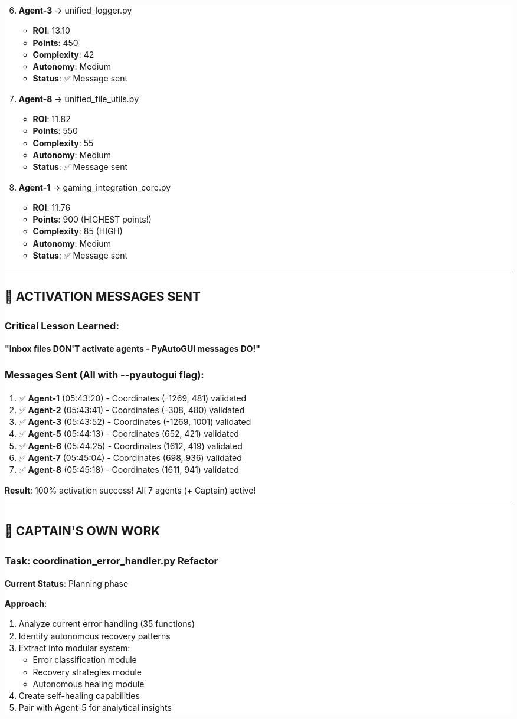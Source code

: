 6. **Agent-3** → unified_logger.py
   - **ROI**: 13.10
   - **Points**: 450
   - **Complexity**: 42
   - **Autonomy**: Medium
   - **Status**: ✅ Message sent

7. **Agent-8** → unified_file_utils.py
   - **ROI**: 11.82
   - **Points**: 550
   - **Complexity**: 55
   - **Autonomy**: Medium
   - **Status**: ✅ Message sent

8. **Agent-1** → gaming_integration_core.py
   - **ROI**: 11.76
   - **Points**: 900 (HIGHEST points!)
   - **Complexity**: 85 (HIGH)
   - **Autonomy**: Medium
   - **Status**: ✅ Message sent

---

## 🚀 **ACTIVATION MESSAGES SENT**

### **Critical Lesson Learned**:
**"Inbox files DON'T activate agents - PyAutoGUI messages DO!"**

### **Messages Sent** (All with --pyautogui flag):

1. ✅ **Agent-1** (05:43:20) - Coordinates (-1269, 481) validated
2. ✅ **Agent-2** (05:43:41) - Coordinates (-308, 480) validated
3. ✅ **Agent-3** (05:43:52) - Coordinates (-1269, 1001) validated
4. ✅ **Agent-5** (05:44:13) - Coordinates (652, 421) validated
5. ✅ **Agent-6** (05:44:25) - Coordinates (1612, 419) validated
6. ✅ **Agent-7** (05:45:04) - Coordinates (698, 936) validated
7. ✅ **Agent-8** (05:45:18) - Coordinates (1611, 941) validated

**Result**: 100% activation success! All 7 agents (+ Captain) active!

---

## 💪 **CAPTAIN'S OWN WORK**

### **Task**: coordination_error_handler.py Refactor

**Current Status**: Planning phase

**Approach**:
1. Analyze current error handling (35 functions)
2. Identify autonomous recovery patterns
3. Extract into modular system:
   - Error classification module
   - Recovery strategies module
   - Autonomous healing module
4. Create self-healing capabilities
5. Pair with Agent-5 for analytical insights
